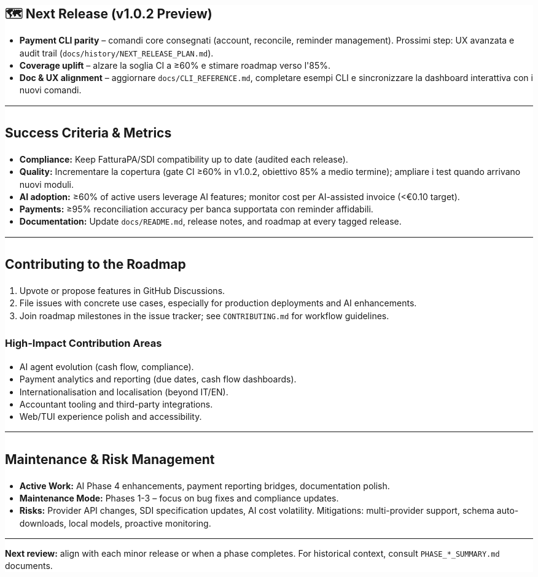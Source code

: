 ## 🗺️ Next Release (v1.0.2 Preview)
- **Payment CLI parity** – comandi core consegnati (account, reconcile, reminder management). Prossimi step: UX avanzata e audit trail (`docs/history/NEXT_RELEASE_PLAN.md`).
- **Coverage uplift** – alzare la soglia CI a ≥60% e stimare roadmap verso l'85%.
- **Doc & UX alignment** – aggiornare `docs/CLI_REFERENCE.md`, completare esempi CLI e sincronizzare la dashboard interattiva con i nuovi comandi.

---

## Success Criteria & Metrics

- **Compliance:** Keep FatturaPA/SDI compatibility up to date (audited each release).
- **Quality:** Incrementare la copertura (gate CI ≥60% in v1.0.2, obiettivo 85% a medio termine); ampliare i test quando arrivano nuovi moduli.
- **AI adoption:** ≥60% of active users leverage AI features; monitor cost per AI-assisted invoice (<€0.10 target).
- **Payments:** ≥95% reconciliation accuracy per banca supportata con reminder affidabili.
- **Documentation:** Update `docs/README.md`, release notes, and roadmap at every tagged release.

---

## Contributing to the Roadmap

1. Upvote or propose features in GitHub Discussions.
2. File issues with concrete use cases, especially for production deployments and AI enhancements.
3. Join roadmap milestones in the issue tracker; see `CONTRIBUTING.md` for workflow guidelines.

### High-Impact Contribution Areas
- AI agent evolution (cash flow, compliance).
- Payment analytics and reporting (due dates, cash flow dashboards).
- Internationalisation and localisation (beyond IT/EN).
- Accountant tooling and third-party integrations.
- Web/TUI experience polish and accessibility.

---

## Maintenance & Risk Management

- **Active Work:** AI Phase 4 enhancements, payment reporting bridges, documentation polish.
- **Maintenance Mode:** Phases 1-3 – focus on bug fixes and compliance updates.
- **Risks:** Provider API changes, SDI specification updates, AI cost volatility. Mitigations: multi-provider support, schema auto-downloads, local models, proactive monitoring.

---

**Next review:** align with each minor release or when a phase completes. For historical context, consult `PHASE_*_SUMMARY.md` documents.
